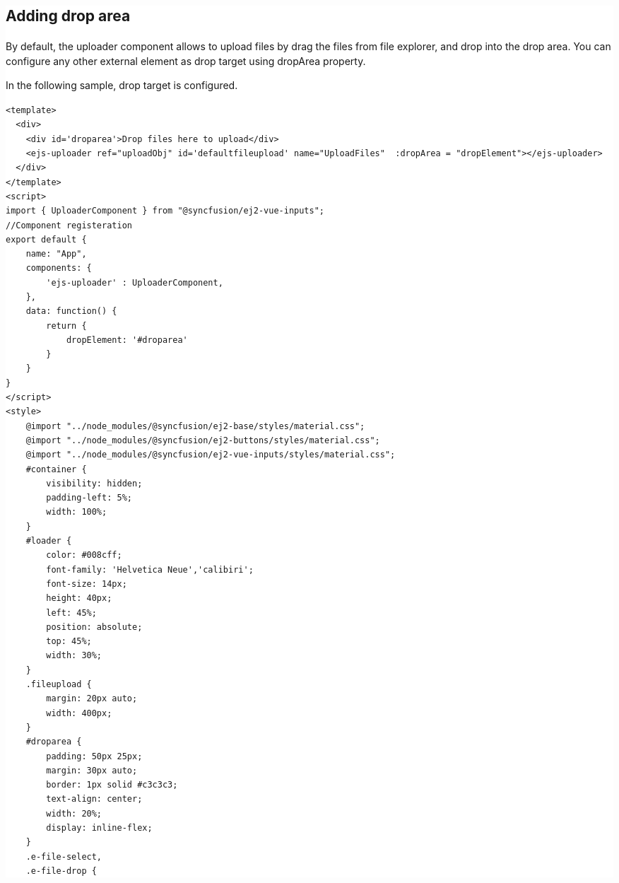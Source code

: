 ## Adding drop area

By default, the uploader component allows to upload files by drag the files from file explorer, and drop into the drop area.  You can configure any other external element as drop target using dropArea property.

In the following sample, drop target is configured.

```
<template>
  <div>
    <div id='droparea'>Drop files here to upload</div>
    <ejs-uploader ref="uploadObj" id='defaultfileupload' name="UploadFiles"  :dropArea = "dropElement"></ejs-uploader>
  </div>
</template>
<script>
import { UploaderComponent } from "@syncfusion/ej2-vue-inputs";
//Component registeration
export default {
    name: "App",
    components: {
        'ejs-uploader' : UploaderComponent,
    },
    data: function() {
        return {
            dropElement: '#droparea'
        }
    }
}
</script>
<style>
    @import "../node_modules/@syncfusion/ej2-base/styles/material.css";
    @import "../node_modules/@syncfusion/ej2-buttons/styles/material.css";
    @import "../node_modules/@syncfusion/ej2-vue-inputs/styles/material.css";
    #container {
        visibility: hidden;
        padding-left: 5%;
        width: 100%;
    }
    #loader {
        color: #008cff;
        font-family: 'Helvetica Neue','calibiri';
        font-size: 14px;
        height: 40px;
        left: 45%;
        position: absolute;
        top: 45%;
        width: 30%;
    }
    .fileupload {
        margin: 20px auto;
        width: 400px;
    }
    #droparea {
        padding: 50px 25px;
        margin: 30px auto;
        border: 1px solid #c3c3c3;
        text-align: center;
        width: 20%;
        display: inline-flex;
    }
    .e-file-select,
    .e-file-drop {
```